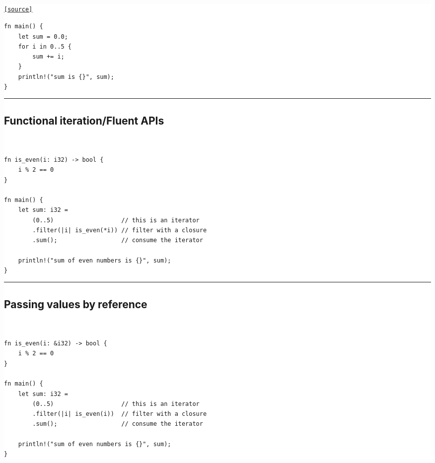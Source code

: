 [`[source]`](https://stevedonovan.github.io/rust-gentle-intro/1-basics.html#adding-things-up)
&nbsp;

```rust,editable
fn main() {
    let sum = 0.0;
    for i in 0..5 {
        sum += i;
    }
    println!("sum is {}", sum);
}
```

---------------

## Functional iteration/Fluent APIs

&nbsp;

```rust,editable
fn is_even(i: i32) -> bool {
    i % 2 == 0
}

fn main() {
    let sum: i32 =
        (0..5)                   // this is an iterator
        .filter(|i| is_even(*i)) // filter with a closure
        .sum();                  // consume the iterator

    println!("sum of even numbers is {}", sum);
}
```

---------------

## Passing values by reference

&nbsp;

```rust,editable
fn is_even(i: &i32) -> bool {
    i % 2 == 0
}

fn main() {
    let sum: i32 =
        (0..5)                   // this is an iterator
        .filter(|i| is_even(i))  // filter with a closure
        .sum();                  // consume the iterator

    println!("sum of even numbers is {}", sum);
}
```
